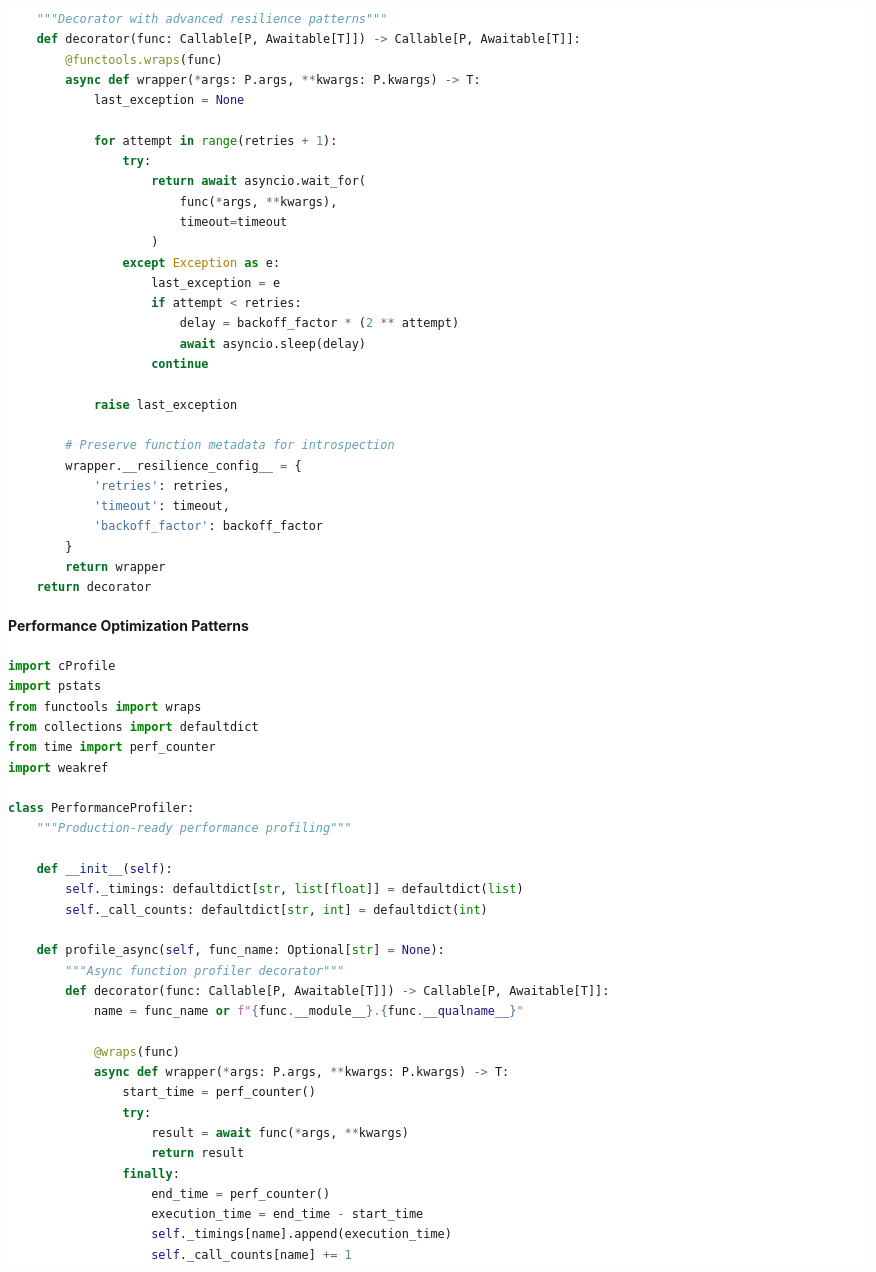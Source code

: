 ```python
    """Decorator with advanced resilience patterns"""
    def decorator(func: Callable[P, Awaitable[T]]) -> Callable[P, Awaitable[T]]:
        @functools.wraps(func)
        async def wrapper(*args: P.args, **kwargs: P.kwargs) -> T:
            last_exception = None
            
            for attempt in range(retries + 1):
                try:
                    return await asyncio.wait_for(
                        func(*args, **kwargs), 
                        timeout=timeout
                    )
                except Exception as e:
                    last_exception = e
                    if attempt < retries:
                        delay = backoff_factor * (2 ** attempt)
                        await asyncio.sleep(delay)
                    continue
            
            raise last_exception
        
        # Preserve function metadata for introspection
        wrapper.__resilience_config__ = {
            'retries': retries,
            'timeout': timeout,
            'backoff_factor': backoff_factor
        }
        return wrapper
    return decorator
```

#### Performance Optimization Patterns
```python
import cProfile
import pstats
from functools import wraps
from collections import defaultdict
from time import perf_counter
import weakref

class PerformanceProfiler:
    """Production-ready performance profiling"""
    
    def __init__(self):
        self._timings: defaultdict[str, list[float]] = defaultdict(list)
        self._call_counts: defaultdict[str, int] = defaultdict(int)
    
    def profile_async(self, func_name: Optional[str] = None):
        """Async function profiler decorator"""
        def decorator(func: Callable[P, Awaitable[T]]) -> Callable[P, Awaitable[T]]:
            name = func_name or f"{func.__module__}.{func.__qualname__}"
            
            @wraps(func)
            async def wrapper(*args: P.args, **kwargs: P.kwargs) -> T:
                start_time = perf_counter()
                try:
                    result = await func(*args, **kwargs)
                    return result
                finally:
                    end_time = perf_counter()
                    execution_time = end_time - start_time
                    self._timings[name].append(execution_time)
                    self._call_counts[name] += 1
```